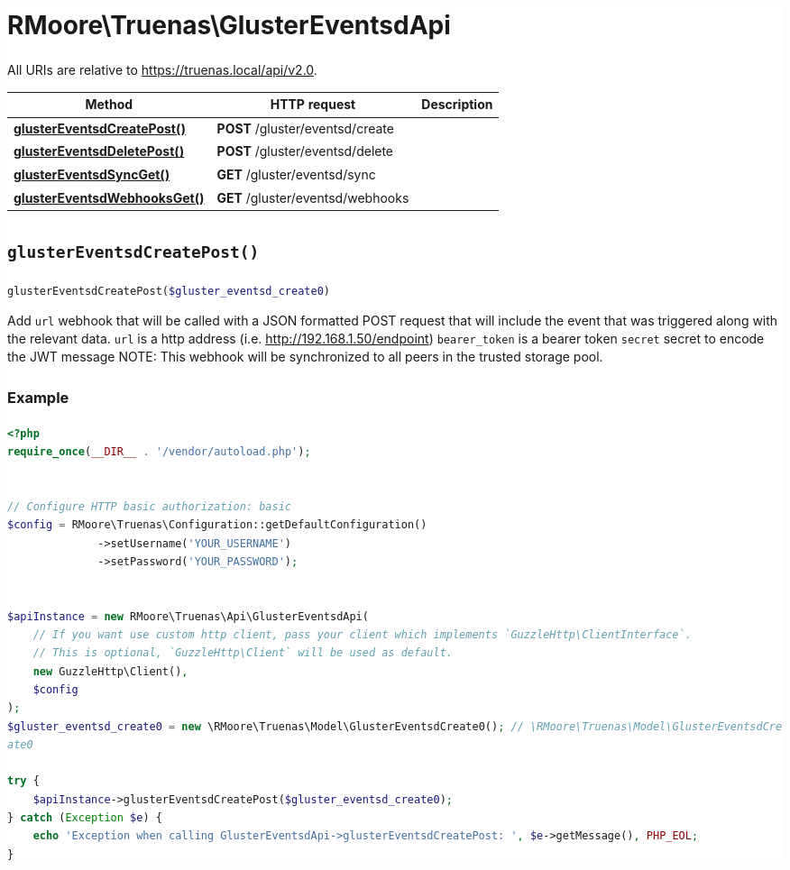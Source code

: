 # RMoore\Truenas\GlusterEventsdApi

All URIs are relative to https://truenas.local/api/v2.0.

Method | HTTP request | Description
------------- | ------------- | -------------
[**glusterEventsdCreatePost()**](GlusterEventsdApi.md#glusterEventsdCreatePost) | **POST** /gluster/eventsd/create | 
[**glusterEventsdDeletePost()**](GlusterEventsdApi.md#glusterEventsdDeletePost) | **POST** /gluster/eventsd/delete | 
[**glusterEventsdSyncGet()**](GlusterEventsdApi.md#glusterEventsdSyncGet) | **GET** /gluster/eventsd/sync | 
[**glusterEventsdWebhooksGet()**](GlusterEventsdApi.md#glusterEventsdWebhooksGet) | **GET** /gluster/eventsd/webhooks | 


## `glusterEventsdCreatePost()`

```php
glusterEventsdCreatePost($gluster_eventsd_create0)
```



Add `url` webhook that will be called with a JSON formatted POST request that will include the event that was triggered along with the relevant data.  `url` is a http address (i.e. http://192.168.1.50/endpoint) `bearer_token` is a bearer token `secret` secret to encode the JWT message  NOTE: This webhook will be synchronized to all peers in the trusted storage pool.

### Example

```php
<?php
require_once(__DIR__ . '/vendor/autoload.php');


// Configure HTTP basic authorization: basic
$config = RMoore\Truenas\Configuration::getDefaultConfiguration()
              ->setUsername('YOUR_USERNAME')
              ->setPassword('YOUR_PASSWORD');


$apiInstance = new RMoore\Truenas\Api\GlusterEventsdApi(
    // If you want use custom http client, pass your client which implements `GuzzleHttp\ClientInterface`.
    // This is optional, `GuzzleHttp\Client` will be used as default.
    new GuzzleHttp\Client(),
    $config
);
$gluster_eventsd_create0 = new \RMoore\Truenas\Model\GlusterEventsdCreate0(); // \RMoore\Truenas\Model\GlusterEventsdCreate0

try {
    $apiInstance->glusterEventsdCreatePost($gluster_eventsd_create0);
} catch (Exception $e) {
    echo 'Exception when calling GlusterEventsdApi->glusterEventsdCreatePost: ', $e->getMessage(), PHP_EOL;
}
```
